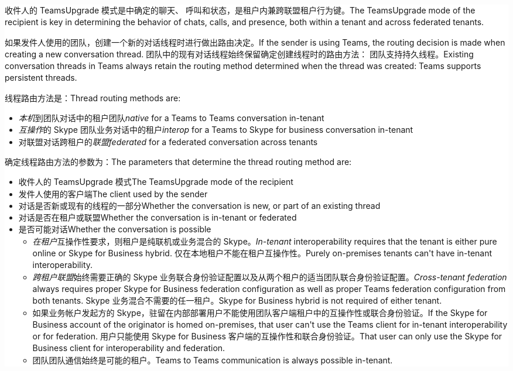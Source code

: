 <span data-ttu-id="bad7e-111">收件人的 TeamsUpgrade 模式是中确定的聊天、 呼叫和状态，是租户内兼跨联盟租户行为键。</span><span class="sxs-lookup"><span data-stu-id="bad7e-111">The TeamsUpgrade mode of the recipient is key in determining the behavior of chats, calls, and presence, both within a tenant and across federated tenants.</span></span>

<span data-ttu-id="bad7e-112">如果发件人使用的团队，创建一个新的对话线程时进行做出路由决定。</span><span class="sxs-lookup"><span data-stu-id="bad7e-112">If the sender is using Teams, the routing decision is made when creating a new conversation thread.</span></span> <span data-ttu-id="bad7e-113">团队中的现有对话线程始终保留确定创建线程时的路由方法： 团队支持持久线程。</span><span class="sxs-lookup"><span data-stu-id="bad7e-113">Existing conversation threads in Teams always retain the routing method determined when the thread was created: Teams supports persistent threads.</span></span>

 <span data-ttu-id="bad7e-114">线程路由方法是：</span><span class="sxs-lookup"><span data-stu-id="bad7e-114">Thread routing methods are:</span></span>  

- <span data-ttu-id="bad7e-115">*本机*到团队对话中的租户团队</span><span class="sxs-lookup"><span data-stu-id="bad7e-115">*native* for a Teams to Teams conversation in-tenant</span></span>
- <span data-ttu-id="bad7e-116">*互操作*的 Skype 团队业务对话中的租户</span><span class="sxs-lookup"><span data-stu-id="bad7e-116">*interop* for a Teams to Skype for business conversation in-tenant</span></span>
- <span data-ttu-id="bad7e-117">对联盟对话跨租户的*联盟*</span><span class="sxs-lookup"><span data-stu-id="bad7e-117">*federated* for a federated conversation across tenants</span></span>

<span data-ttu-id="bad7e-118">确定线程路由方法的参数为：</span><span class="sxs-lookup"><span data-stu-id="bad7e-118">The parameters that determine the thread routing method are:</span></span>

- <span data-ttu-id="bad7e-119">收件人的 TeamsUpgrade 模式</span><span class="sxs-lookup"><span data-stu-id="bad7e-119">The TeamsUpgrade mode of the recipient</span></span>
- <span data-ttu-id="bad7e-120">发件人使用的客户端</span><span class="sxs-lookup"><span data-stu-id="bad7e-120">The client used by the sender</span></span>
- <span data-ttu-id="bad7e-121">对话是否新或现有的线程的一部分</span><span class="sxs-lookup"><span data-stu-id="bad7e-121">Whether the conversation is new, or part of an existing thread</span></span>
- <span data-ttu-id="bad7e-122">对话是否在租户或联盟</span><span class="sxs-lookup"><span data-stu-id="bad7e-122">Whether the conversation is in-tenant or federated</span></span>
- <span data-ttu-id="bad7e-123">是否可能对话</span><span class="sxs-lookup"><span data-stu-id="bad7e-123">Whether the conversation is possible</span></span>
    - <span data-ttu-id="bad7e-124">*在租户*互操作性要求，则租户是纯联机或业务混合的 Skype。</span><span class="sxs-lookup"><span data-stu-id="bad7e-124">*In-tenant* interoperability requires that the tenant is either pure online or Skype for Business hybrid.</span></span> <span data-ttu-id="bad7e-125">仅在本地租户不能在租户互操作性。</span><span class="sxs-lookup"><span data-stu-id="bad7e-125">Purely on-premises tenants can't have in-tenant interoperability.</span></span>
    - <span data-ttu-id="bad7e-126">*跨租户联盟*始终需要正确的 Skype 业务联合身份验证配置以及从两个租户的适当团队联合身份验证配置。</span><span class="sxs-lookup"><span data-stu-id="bad7e-126">*Cross-tenant federation* always requires proper Skype for Business federation configuration as well as proper Teams federation  configuration from both tenants.</span></span> <span data-ttu-id="bad7e-127">Skype 业务混合不需要的任一租户。</span><span class="sxs-lookup"><span data-stu-id="bad7e-127">Skype for Business hybrid is not required of either tenant.</span></span>
    - <span data-ttu-id="bad7e-128">如果业务帐户发起方的 Skype，驻留在内部部署用户不能使用团队客户端租户中的互操作性或联合身份验证。</span><span class="sxs-lookup"><span data-stu-id="bad7e-128">If the Skype for Business account of the originator is homed on-premises, that user can't use the Teams client for in-tenant interoperability or for federation.</span></span> <span data-ttu-id="bad7e-129">用户只能使用 Skype for Business 客户端的互操作性和联合身份验证。</span><span class="sxs-lookup"><span data-stu-id="bad7e-129">That user can only use the Skype for Business client for interoperability and federation.</span></span>
    - <span data-ttu-id="bad7e-130">团队团队通信始终是可能的租户。</span><span class="sxs-lookup"><span data-stu-id="bad7e-130">Teams to Teams communication is always possible in-tenant.</span></span>
